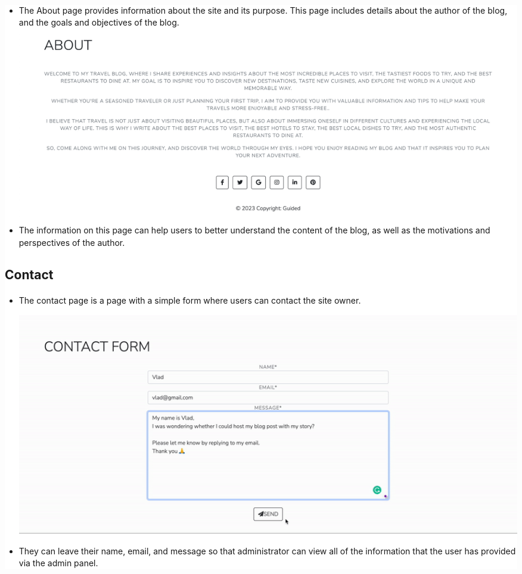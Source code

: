 - The About page provides information about the site and its purpose. This page includes details about the author of the blog, and the goals and objectives of the blog.
![](assets/images/about.png)
- The information on this page can help users to better understand the content of the blog, as well as the motivations and perspectives of the author.


## Contact 

- The contact page is a page with a simple form where users can contact the site owner.<p align="center">
  <img src="assets/images/contact-form.gif" width="100%">
</p> 

- They can leave their name, email, and message so that administrator can view all of the information that the user has provided via the admin panel.